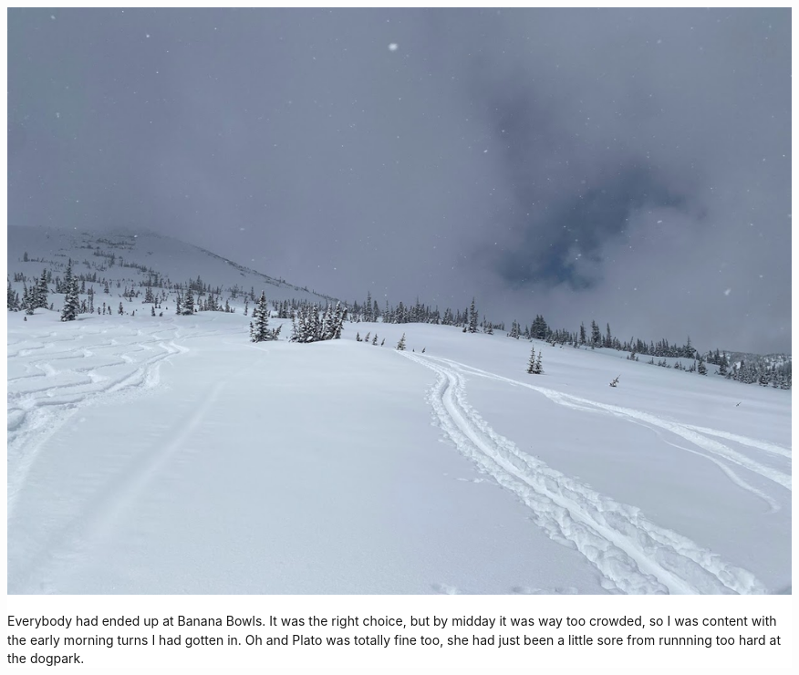 ![](../../../images/2022_05_31_May_2022/IMG_0078.jpg)

Everybody had ended up at Banana Bowls. It was the right choice, but by midday it was way too crowded, so I was content with the early morning turns I had gotten in. Oh and Plato was totally fine too, she had just been a little sore from runnning too hard at the dogpark.
